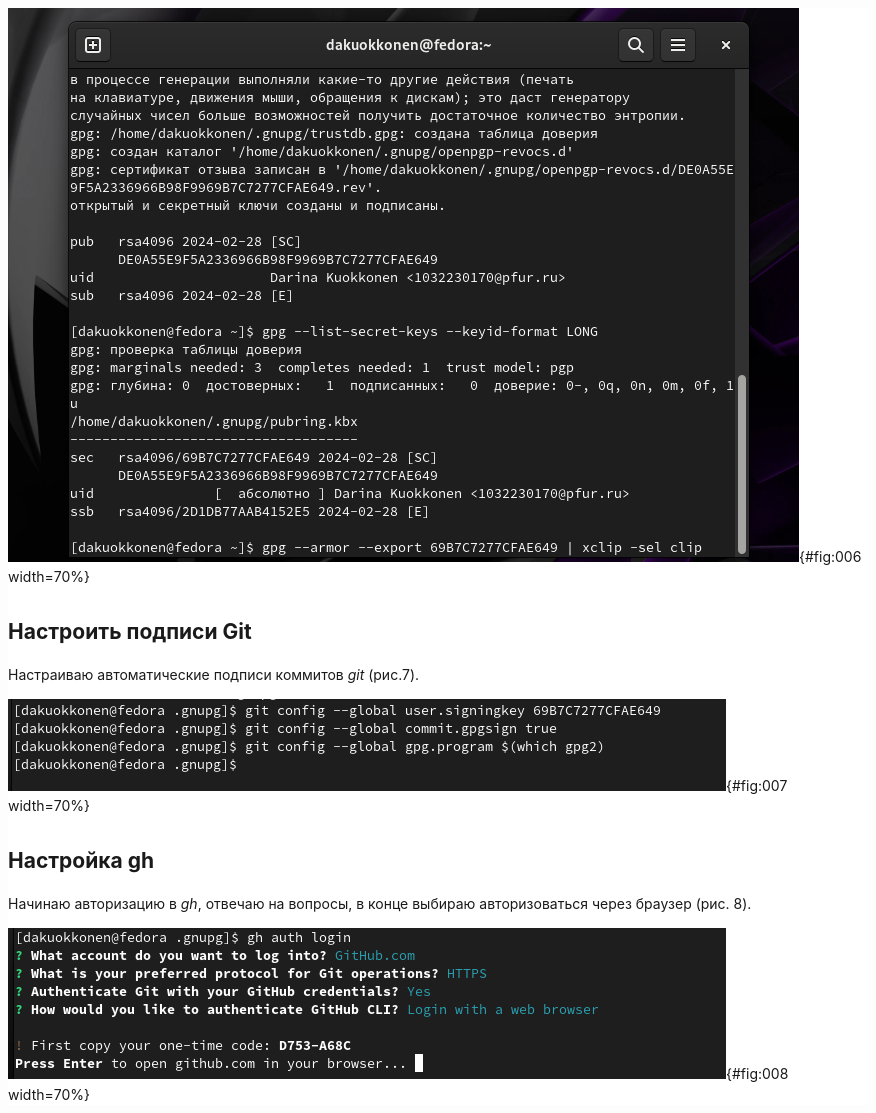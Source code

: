 ![Вывод списка ключей](image/7.png){#fig:006 width=70%}

## Настроить подписи Git

 Настраиваю автоматические подписи коммитов *git* (рис.7).

![Настройка подписей Git](image/9.png){#fig:007 width=70%}

## Настройка gh

 Начинаю авторизацию в *gh*, отвечаю на вопросы, в конце выбираю авторизоваться через браузер (рис. 8).

![Авторизация в gh](image/10.png){#fig:008 width=70%}
